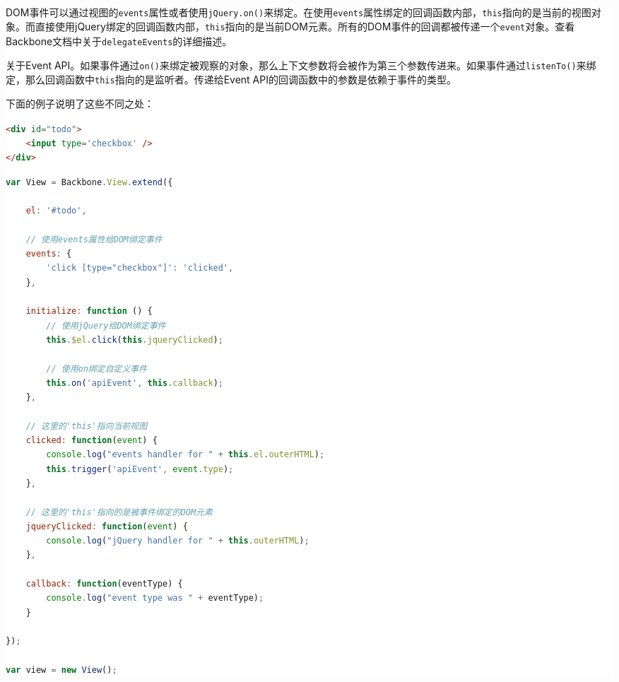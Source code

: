 DOM事件可以通过视图的`events`属性或者使用`jQuery.on()`来绑定。在使用`events`属性绑定的回调函数内部，`this`指向的是当前的视图对象。而直接使用jQuery绑定的回调函数内部，`this`指向的是当前DOM元素。所有的DOM事件的回调都被传递一个`event`对象。查看Backbone文档中关于`delegateEvents`的详细描述。

关于Event API。如果事件通过`on()`来绑定被观察的对象，那么上下文参数将会被作为第三个参数传进来。如果事件通过`listenTo()`来绑定，那么回调函数中`this`指向的是监听者。传递给Event API的回调函数中的参数是依赖于事件的类型。

下面的例子说明了这些不同之处：

```html
<div id="todo">
    <input type='checkbox' />
</div>
```

```javascript
var View = Backbone.View.extend({

    el: '#todo',

    // 使用events属性给DOM绑定事件
    events: {
        'click [type="checkbox"]': 'clicked',
    },

    initialize: function () {
        // 使用jQuery给DOM绑定事件
        this.$el.click(this.jqueryClicked);

        // 使用on绑定自定义事件
        this.on('apiEvent', this.callback);
    },

    // 这里的'this'指向当前视图
    clicked: function(event) {
        console.log("events handler for " + this.el.outerHTML);
        this.trigger('apiEvent', event.type);
    },

    // 这里的'this'指向的是被事件绑定的DOM元素
    jqueryClicked: function(event) {
        console.log("jQuery handler for " + this.outerHTML);
    },

    callback: function(eventType) {
        console.log("event type was " + eventType);
    }

});

var view = new View();
```

